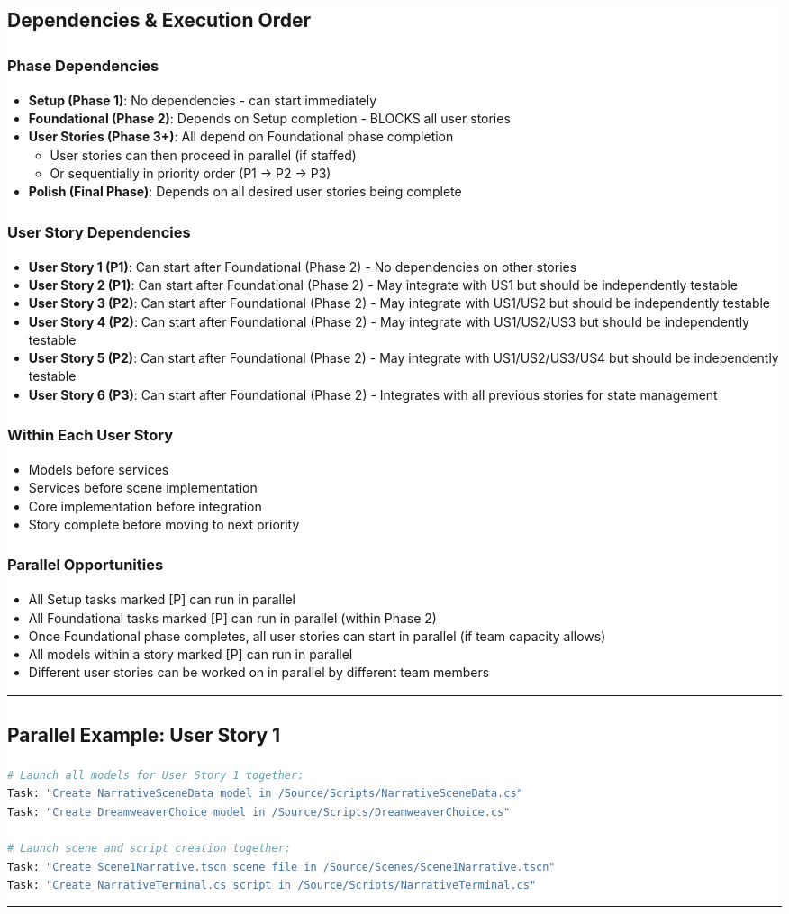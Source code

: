 
## Dependencies & Execution Order

### Phase Dependencies

- **Setup (Phase 1)**: No dependencies - can start immediately
- **Foundational (Phase 2)**: Depends on Setup completion - BLOCKS all user stories
- **User Stories (Phase 3+)**: All depend on Foundational phase completion
  - User stories can then proceed in parallel (if staffed)
  - Or sequentially in priority order (P1 → P2 → P3)
- **Polish (Final Phase)**: Depends on all desired user stories being complete

### User Story Dependencies

- **User Story 1 (P1)**: Can start after Foundational (Phase 2) - No dependencies on other stories
- **User Story 2 (P1)**: Can start after Foundational (Phase 2) - May integrate with US1 but should be independently testable
- **User Story 3 (P2)**: Can start after Foundational (Phase 2) - May integrate with US1/US2 but should be independently testable
- **User Story 4 (P2)**: Can start after Foundational (Phase 2) - May integrate with US1/US2/US3 but should be independently testable
- **User Story 5 (P2)**: Can start after Foundational (Phase 2) - May integrate with US1/US2/US3/US4 but should be independently testable
- **User Story 6 (P3)**: Can start after Foundational (Phase 2) - Integrates with all previous stories for state management

### Within Each User Story

- Models before services
- Services before scene implementation
- Core implementation before integration
- Story complete before moving to next priority

### Parallel Opportunities

- All Setup tasks marked [P] can run in parallel
- All Foundational tasks marked [P] can run in parallel (within Phase 2)
- Once Foundational phase completes, all user stories can start in parallel (if team capacity allows)
- All models within a story marked [P] can run in parallel
- Different user stories can be worked on in parallel by different team members

---

## Parallel Example: User Story 1

```bash
# Launch all models for User Story 1 together:
Task: "Create NarrativeSceneData model in /Source/Scripts/NarrativeSceneData.cs"
Task: "Create DreamweaverChoice model in /Source/Scripts/DreamweaverChoice.cs"

# Launch scene and script creation together:
Task: "Create Scene1Narrative.tscn scene file in /Source/Scenes/Scene1Narrative.tscn"
Task: "Create NarrativeTerminal.cs script in /Source/Scripts/NarrativeTerminal.cs"
```

---